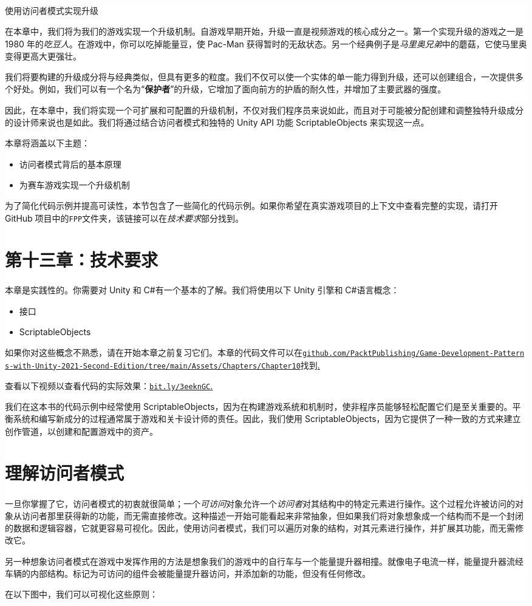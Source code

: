 使用访问者模式实现升级

在本章中，我们将为我们的游戏实现一个升级机制。自游戏早期开始，升级一直是视频游戏的核心成分之一。第一个实现升级的游戏之一是 1980 年的*吃豆人*。在游戏中，你可以吃掉能量豆，使 Pac-Man 获得暂时的无敌状态。另一个经典例子是*马里奥兄弟*中的蘑菇，它使马里奥变得更高大更强壮。

我们将要构建的升级成分将与经典类似，但具有更多的粒度。我们不仅可以使一个实体的单一能力得到升级，还可以创建组合，一次提供多个好处。例如，我们可以有一个名为“**保护者**”的升级，它增加了面向前方的护盾的耐久性，并增加了主要武器的强度。

因此，在本章中，我们将实现一个可扩展和可配置的升级机制，不仅对我们程序员来说如此，而且对于可能被分配创建和调整独特升级成分的设计师来说也是如此。我们将通过结合访问者模式和独特的 Unity API 功能 ScriptableObjects 来实现这一点。

本章将涵盖以下主题：

+   访问者模式背后的基本原理

+   为赛车游戏实现一个升级机制

为了简化代码示例并提高可读性，本节包含了一些简化的代码示例。如果你希望在真实游戏项目的上下文中查看完整的实现，请打开 GitHub 项目中的`FPP`文件夹，该链接可以在*技术要求*部分找到。

# 第十三章：技术要求

本章是实践性的。你需要对 Unity 和 C#有一个基本的了解。我们将使用以下 Unity 引擎和 C#语言概念：

+   接口

+   ScriptableObjects

如果你对这些概念不熟悉，请在开始本章之前复习它们。本章的代码文件可以在[`github.com/PacktPublishing/Game-Development-Patterns-with-Unity-2021-Second-Edition/tree/main/Assets/Chapters/Chapter10`](https://github.com/PacktPublishing/Game-Development-Patterns-with-Unity-2021-Second-Edition/tree/main/Assets/Chapters/Chapter10)找到[.](https://github.com/PacktPublishing/Game-Development-Patterns-with-Unity-2021-Second-Edition/tree/main/Assets/Chapters/Chapter10)

查看以下视频以查看代码的实际效果：[`bit.ly/3eeknGC`](https://bit.ly/3eeknGC)[.](https://bit.ly/3eeknGC)

我们在这本书的代码示例中经常使用 ScriptableObjects，因为在构建游戏系统和机制时，使非程序员能够轻松配置它们是至关重要的。平衡系统和编写新成分的过程通常属于游戏和关卡设计师的责任。因此，我们使用 ScriptableObjects，因为它提供了一种一致的方式来建立创作管道，以创建和配置游戏中的资产。

# 理解访问者模式

一旦你掌握了它，访问者模式的初衷就很简单；一个*可访问*对象允许一个*访问者*对其结构中的特定元素进行操作。这个过程允许被访问的对象从访问者那里获得新的功能，而无需直接修改。这种描述一开始可能看起来非常抽象，但如果我们将对象想象成一个结构而不是一个封闭的数据和逻辑容器，它就更容易可视化。因此，使用访问者模式，我们可以遍历对象的结构，对其元素进行操作，并扩展其功能，而无需修改它。

另一种想象访问者模式在游戏中发挥作用的方法是想象我们的游戏中的自行车与一个能量提升器相撞。就像电子电流一样，能量提升器流经车辆的内部结构。标记为可访问的组件会被能量提升器访问，并添加新的功能，但没有任何修改。

在以下图中，我们可以可视化这些原则：

